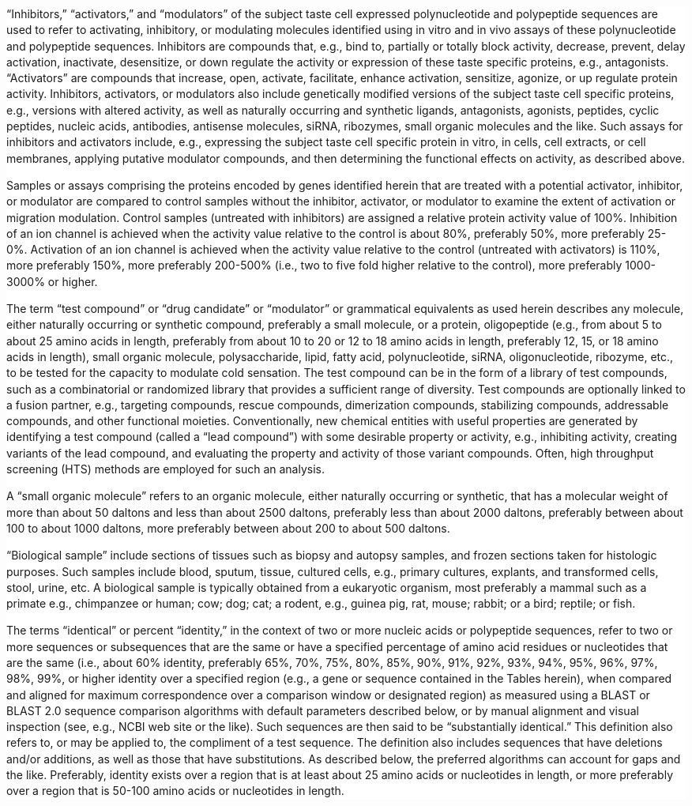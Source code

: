 “Inhibitors,” “activators,” and “modulators” of the subject taste cell expressed polynucleotide and polypeptide sequences are used to refer to activating, inhibitory, or modulating molecules identified using in vitro and in vivo assays of these polynucleotide and polypeptide sequences. Inhibitors are compounds that, e.g., bind to, partially or totally block activity, decrease, prevent, delay activation, inactivate, desensitize, or down regulate the activity or expression of these taste specific proteins, e.g., antagonists. “Activators” are compounds that increase, open, activate, facilitate, enhance activation, sensitize, agonize, or up regulate protein activity. Inhibitors, activators, or modulators also include genetically modified versions of the subject taste cell specific proteins, e.g., versions with altered activity, as well as naturally occurring and synthetic ligands, antagonists, agonists, peptides, cyclic peptides, nucleic acids, antibodies, antisense molecules, siRNA, ribozymes, small organic molecules and the like. Such assays for inhibitors and activators include, e.g., expressing the subject taste cell specific protein in vitro, in cells, cell extracts, or cell membranes, applying putative modulator compounds, and then determining the functional effects on activity, as described above.

Samples or assays comprising the proteins encoded by genes identified herein that are treated with a potential activator, inhibitor, or modulator are compared to control samples without the inhibitor, activator, or modulator to examine the extent of activation or migration modulation. Control samples (untreated with inhibitors) are assigned a relative protein activity value of 100%. Inhibition of an ion channel is achieved when the activity value relative to the control is about 80%, preferably 50%, more preferably 25-0%. Activation of an ion channel is achieved when the activity value relative to the control (untreated with activators) is 110%, more preferably 150%, more preferably 200-500% (i.e., two to five fold higher relative to the control), more preferably 1000-3000% or higher.

The term “test compound” or “drug candidate” or “modulator” or grammatical equivalents as used herein describes any molecule, either naturally occurring or synthetic compound, preferably a small molecule, or a protein, oligopeptide (e.g., from about 5 to about 25 amino acids in length, preferably from about 10 to 20 or 12 to 18 amino acids in length, preferably 12, 15, or 18 amino acids in length), small organic molecule, polysaccharide, lipid, fatty acid, polynucleotide, siRNA, oligonucleotide, ribozyme, etc., to be tested for the capacity to modulate cold sensation. The test compound can be in the form of a library of test compounds, such as a combinatorial or randomized library that provides a sufficient range of diversity. Test compounds are optionally linked to a fusion partner, e.g., targeting compounds, rescue compounds, dimerization compounds, stabilizing compounds, addressable compounds, and other functional moieties. Conventionally, new chemical entities with useful properties are generated by identifying a test compound (called a “lead compound”) with some desirable property or activity, e.g., inhibiting activity, creating variants of the lead compound, and evaluating the property and activity of those variant compounds. Often, high throughput screening (HTS) methods are employed for such an analysis.

A “small organic molecule” refers to an organic molecule, either naturally occurring or synthetic, that has a molecular weight of more than about 50 daltons and less than about 2500 daltons, preferably less than about 2000 daltons, preferably between about 100 to about 1000 daltons, more preferably between about 200 to about 500 daltons.

“Biological sample” include sections of tissues such as biopsy and autopsy samples, and frozen sections taken for histologic purposes. Such samples include blood, sputum, tissue, cultured cells, e.g., primary cultures, explants, and transformed cells, stool, urine, etc. A biological sample is typically obtained from a eukaryotic organism, most preferably a mammal such as a primate e.g., chimpanzee or human; cow; dog; cat; a rodent, e.g., guinea pig, rat, mouse; rabbit; or a bird; reptile; or fish.

The terms “identical” or percent “identity,” in the context of two or more nucleic acids or polypeptide sequences, refer to two or more sequences or subsequences that are the same or have a specified percentage of amino acid residues or nucleotides that are the same (i.e., about 60% identity, preferably 65%, 70%, 75%, 80%, 85%, 90%, 91%, 92%, 93%, 94%, 95%, 96%, 97%, 98%, 99%, or higher identity over a specified region (e.g., a gene or sequence contained in the Tables herein), when compared and aligned for maximum correspondence over a comparison window or designated region) as measured using a BLAST or BLAST 2.0 sequence comparison algorithms with default parameters described below, or by manual alignment and visual inspection (see, e.g., NCBI web site or the like). Such sequences are then said to be “substantially identical.” This definition also refers to, or may be applied to, the compliment of a test sequence. The definition also includes sequences that have deletions and/or additions, as well as those that have substitutions. As described below, the preferred algorithms can account for gaps and the like. Preferably, identity exists over a region that is at least about 25 amino acids or nucleotides in length, or more preferably over a region that is 50-100 amino acids or nucleotides in length.
